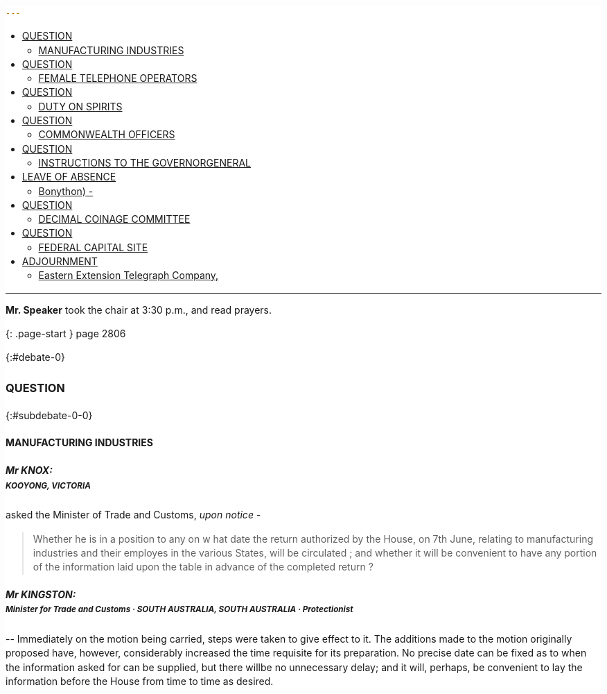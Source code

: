 ```yaml
---
```


* [QUESTION](#debate-0)
    * [MANUFACTURING INDUSTRIES](#subdebate-0-0)
* [QUESTION](#debate-1)
    * [FEMALE TELEPHONE OPERATORS](#subdebate-1-0)
* [QUESTION](#debate-2)
    * [DUTY ON SPIRITS](#subdebate-2-0)
* [QUESTION](#debate-3)
    * [COMMONWEALTH OFFICERS](#subdebate-3-0)
* [QUESTION](#debate-4)
    * [INSTRUCTIONS TO THE GOVERNORGENERAL](#subdebate-4-0)
* [LEAVE OF ABSENCE](#debate-5)
    * [Bonython) -](#subdebate-5-0)
* [QUESTION](#debate-6)
    * [DECIMAL COINAGE COMMITTEE](#subdebate-6-0)
* [QUESTION](#debate-7)
    * [FEDERAL CAPITAL SITE](#subdebate-7-0)
* [ADJOURNMENT](#debate-8)
    * [Eastern Extension Telegraph Company,](#subdebate-8-0)


----


 **Mr. Speaker** took the chair at 3:30 p.m., and read prayers. 

{: .page-start }
page 2806

{:#debate-0}
### QUESTION

{:#subdebate-0-0}
#### MANUFACTURING INDUSTRIES

##### Mr KNOX:<br><small class="text-muted">KOOYONG, VICTORIA</small>

asked the Minister of Trade and Customs,  *upon notice -* 

  >Whether he is in a position to any on w hat date  the  return authorized by the House, on  7th June,  relating to manufacturing industries and their employes in the various States, will be circulated ; and whether it will be convenient to have any portion of the information laid upon the table in advance of the completed return ? 

##### Mr KINGSTON:<br><small class="text-muted">Minister for Trade and Customs &middot; SOUTH AUSTRALIA, SOUTH AUSTRALIA &middot; Protectionist</small>

-- Immediately on the motion being carried, steps were taken to give effect to it. The additions made to the motion originally proposed have, however, considerably increased the time requisite for its preparation. No precise date can be fixed as to when the information asked for can be supplied, but there willbe no unnecessary delay; and it will, perhaps, be convenient to lay the information before the House from time to time as desired. 

